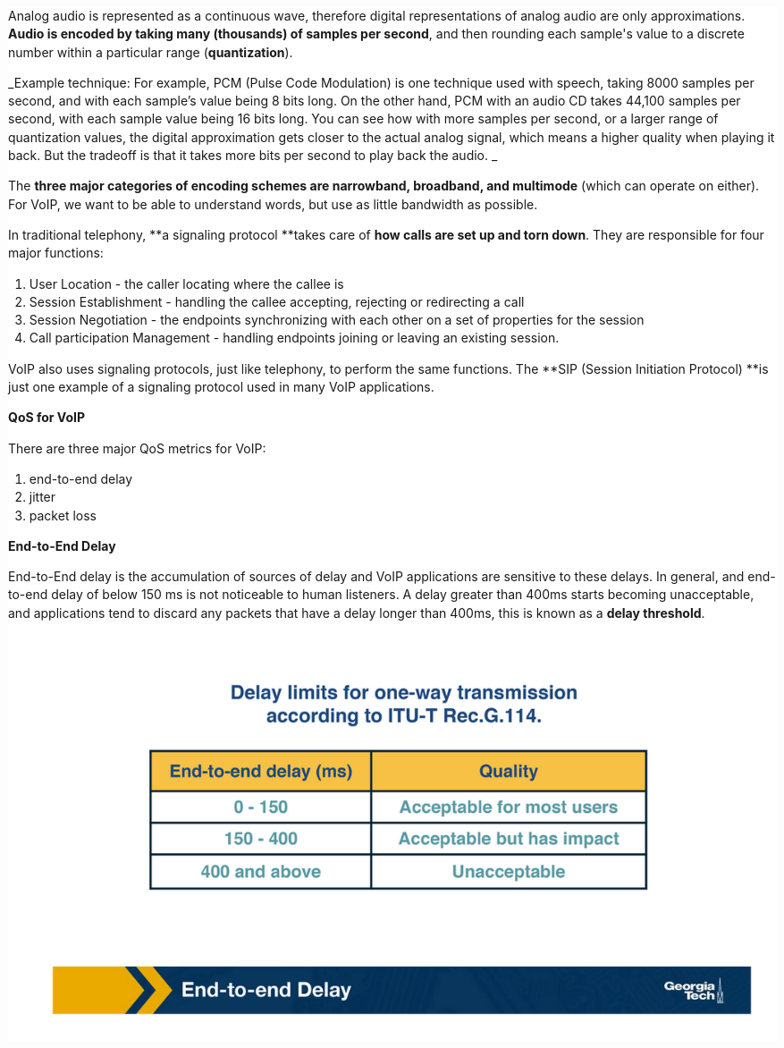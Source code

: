 Analog audio is represented as a continuous wave, therefore digital representations of analog audio are only approximations. **Audio is encoded by taking many (thousands) of samples per second**, and then rounding each sample's value to a discrete number within a particular range (**quantization**).

_Example technique: For example, PCM (Pulse Code Modulation) is one technique used with speech, taking 8000 samples per second, and with each sample’s value being 8 bits long. On the other hand, PCM with an audio CD takes 44,100 samples per second, with each sample value being 16 bits long. You can see how with more samples per second, or a larger range of quantization values, the digital approximation gets closer to the actual analog signal, which means a higher quality when playing it back. But the tradeoff is that it takes more bits per second to play back the audio. _

The **three major categories of encoding schemes are narrowband, broadband, and multimode** (which can operate on either). For VoIP, we want to be able to understand words, but use as little bandwidth as possible.

In traditional telephony, **a signaling protocol **takes care of **how calls are set up and torn down**. They are responsible for four major functions:

1. User Location - the caller locating where the callee is
2. Session Establishment - handling the callee accepting, rejecting or redirecting a call
3. Session Negotiation - the endpoints synchronizing with each other on a set of properties for the session
4. Call participation Management - handling endpoints joining or leaving an existing session.

VoIP also uses signaling protocols, just like telephony, to perform the same functions. The **SIP (Session Initiation Protocol) **is just one example of a signaling protocol used in many VoIP applications.

**QoS for VoIP**

There are three major QoS metrics for VoIP:

1. end-to-end delay
2. jitter
3. packet loss

**End-to-End Delay**

End-to-End delay is the accumulation of sources of delay and VoIP applications are sensitive to these delays. In general, and end-to-end delay of below 150 ms is not noticeable to human listeners. A delay greater than 400ms starts becoming unacceptable, and applications tend to discard any packets that have a delay longer than 400ms, this is known as a **delay threshold**. 

![Screen_Shot_2020-04-21_at_7-52-13_AM.png](image/Screen_Shot_2020-04-21_at_7-52-13_AM.png)
